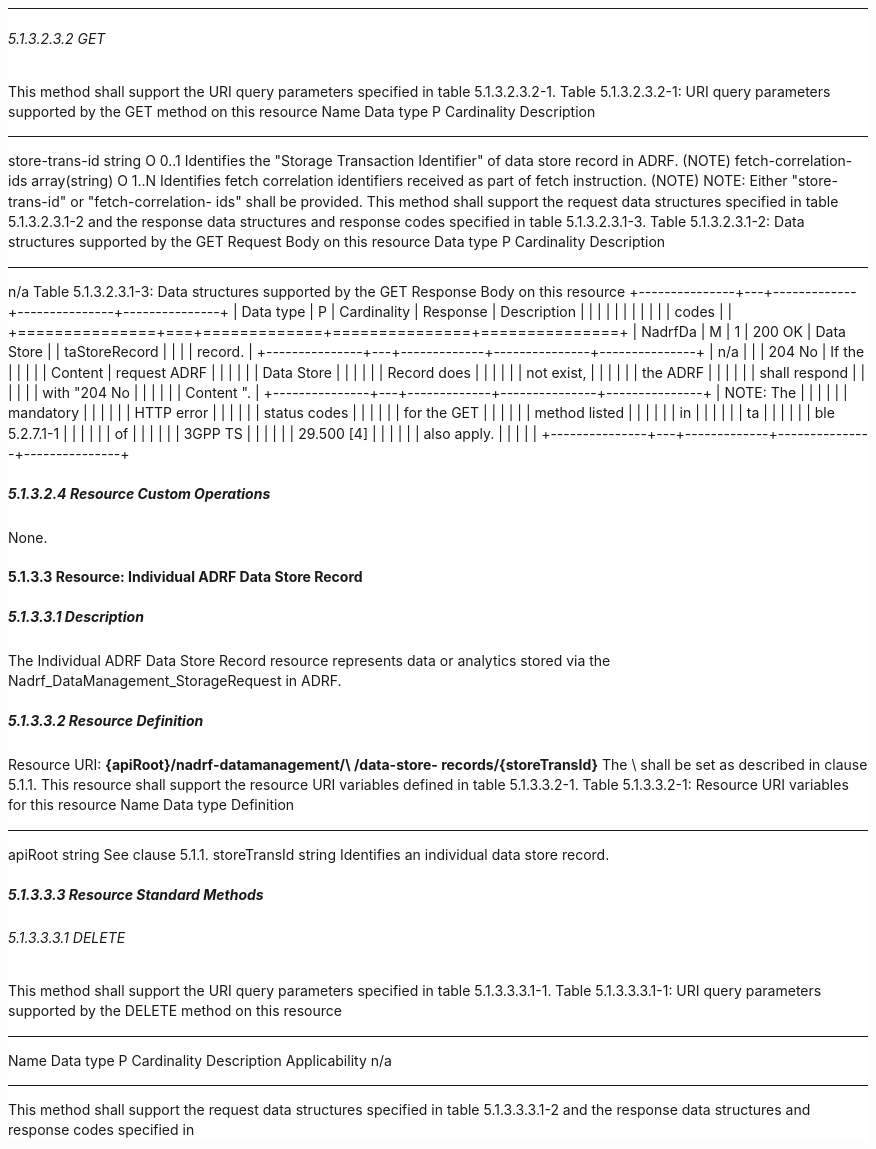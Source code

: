 * * *
###### 5.1.3.2.3.2 GET
This method shall support the URI query parameters specified in table
5.1.3.2.3.2-1.
Table 5.1.3.2.3.2-1: URI query parameters supported by the GET method on this
resource
Name Data type P Cardinality Description
* * *
store-trans-id string O 0..1 Identifies the \"Storage Transaction Identifier\"
of data store record in ADRF. (NOTE) fetch-correlation-ids array(string) O
1..N Identifies fetch correlation identifiers received as part of fetch
instruction. (NOTE) NOTE: Either \"store-trans-id\" or \"fetch-correlation-
ids\" shall be provided.
This method shall support the request data structures specified in table
5.1.3.2.3.1-2 and the response data structures and response codes specified in
table 5.1.3.2.3.1-3.
Table 5.1.3.2.3.1-2: Data structures supported by the GET Request Body on this
resource
Data type P Cardinality Description
* * *
n/a
Table 5.1.3.2.3.1-3: Data structures supported by the GET Response Body on
this resource
+---------------+---+-------------+---------------+---------------+ | Data type | P | Cardinality | Response | Description | | | | | | | | | | | codes | | +===============+===+=============+===============+===============+ | NadrfDa | M | 1 | 200 OK | Data Store | | taStoreRecord | | | | record. | +---------------+---+-------------+---------------+---------------+ | n/a | | | 204 No | If the | | | | | Content | request ADRF | | | | | | Data Store | | | | | | Record does | | | | | | not exist, | | | | | | the ADRF | | | | | | shall respond | | | | | | with \"204 No | | | | | | Content \". | +---------------+---+-------------+---------------+---------------+ | NOTE: The | | | | | | mandatory | | | | | | HTTP error | | | | | | status codes | | | | | | for the GET | | | | | | method listed | | | | | | in | | | | | | ta | | | | | | ble 5.2.7.1-1 | | | | | | of | | | | | | 3GPP TS | | | | | | 29.500 [4] | | | | | | also apply. | | | | | +---------------+---+-------------+---------------+---------------+
##### 5.1.3.2.4 Resource Custom Operations
None.
#### 5.1.3.3 Resource: Individual ADRF Data Store Record
##### 5.1.3.3.1 Description
The Individual ADRF Data Store Record resource represents data or analytics
stored via the Nadrf_DataManagement_StorageRequest in ADRF.
##### 5.1.3.3.2 Resource Definition
Resource URI: **{apiRoot}/nadrf-datamanagement/\ /data-store-
records/{storeTransId}**
The \ shall be set as described in clause 5.1.1.
This resource shall support the resource URI variables defined in table
5.1.3.3.2-1.
Table 5.1.3.3.2-1: Resource URI variables for this resource
Name Data type Definition
* * *
apiRoot string See clause 5.1.1. storeTransId string Identifies an individual
data store record.
##### 5.1.3.3.3 Resource Standard Methods
###### 5.1.3.3.3.1 DELETE
This method shall support the URI query parameters specified in table
5.1.3.3.3.1-1.
Table 5.1.3.3.3.1-1: URI query parameters supported by the DELETE method on
this resource
* * *
Name Data type P Cardinality Description Applicability n/a
* * *
This method shall support the request data structures specified in table
5.1.3.3.3.1-2 and the response data structures and response codes specified in